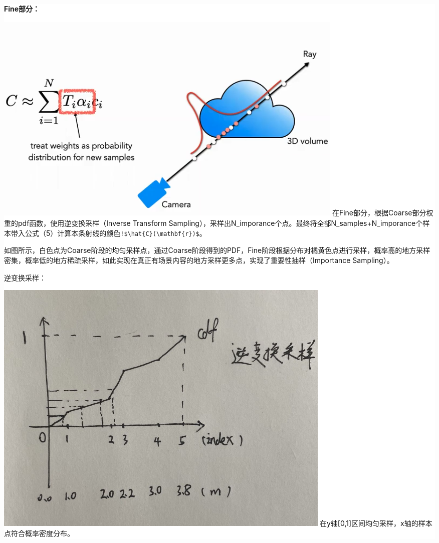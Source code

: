 **Fine部分：**

![inverse transform sampling](./images/1668949284372.png)
在Fine部分，根据Coarse部分权重的pdf函数，使用逆变换采样（Inverse Transform Sampling），采样出N_imporance个点。最终将全部N_samples+N_imporance个样本带入公式（5）计算本条射线的颜色`!$\hat{C}(\mathbf{r})$`。

如图所示，白色点为Coarse阶段的均匀采样点，通过Coarse阶段得到的PDF，Fine阶段根据分布对橘黄色点进行采样，概率高的地方采样密集，概率低的地方稀疏采样，如此实现在真正有场景内容的地方采样更多点，实现了重要性抽样（Importance Sampling）。

逆变换采样：

![Inverse Transform Sampling](./images/1669517708560.png)
在y轴[0,1]区间均匀采样，x轴的样本点符合概率密度分布。
